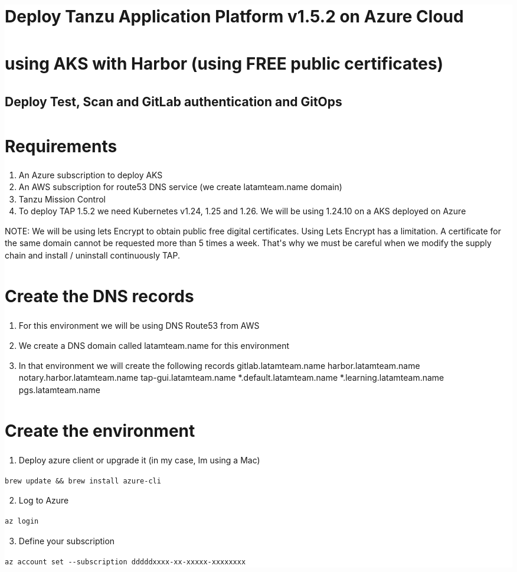 # Deploy Tanzu Application Platform v1.5.2 on Azure Cloud
# using AKS with Harbor (using FREE public certificates) 
## Deploy Test, Scan and GitLab authentication and GitOps   

Requirements
============

1. An Azure subscription to deploy AKS
3. An AWS subscription for route53 DNS service (we create latamteam.name domain)
4. Tanzu Mission Control
5. To deploy TAP 1.5.2 we need Kubernetes v1.24, 1.25 and 1.26.
We will be using 1.24.10 on a AKS deployed on Azure

  NOTE: We will be using lets Encrypt to obtain public free digital certificates.
	Using Lets Encrypt has a limitation.  A certificate for the same domain
	cannot be requested more than 5 times a week. That's why we must be
	careful when we modify the supply chain and install / uninstall
	continuously TAP.


Create the DNS records
======================
1. For this environment we will be using DNS Route53 from AWS
    
2. We create a DNS domain called latamteam.name for this environment
    
3. In that environment we will create the following records
    		gitlab.latamteam.name
		harbor.latamteam.name
		notary.harbor.latamteam.name
		tap-gui.latamteam.name
		*.default.latamteam.name
		*.learning.latamteam.name
		pgs.latamteam.name
				

Create the environment
======================

1. Deploy azure client or upgrade it (in my case, Im using a Mac)
```
brew update && brew install azure-cli
```
    
2. Log to Azure 
```
az login
```
    
3. Define your subscription
```
az account set --subscription dddddxxxx-xx-xxxxx-xxxxxxxx
```
    
